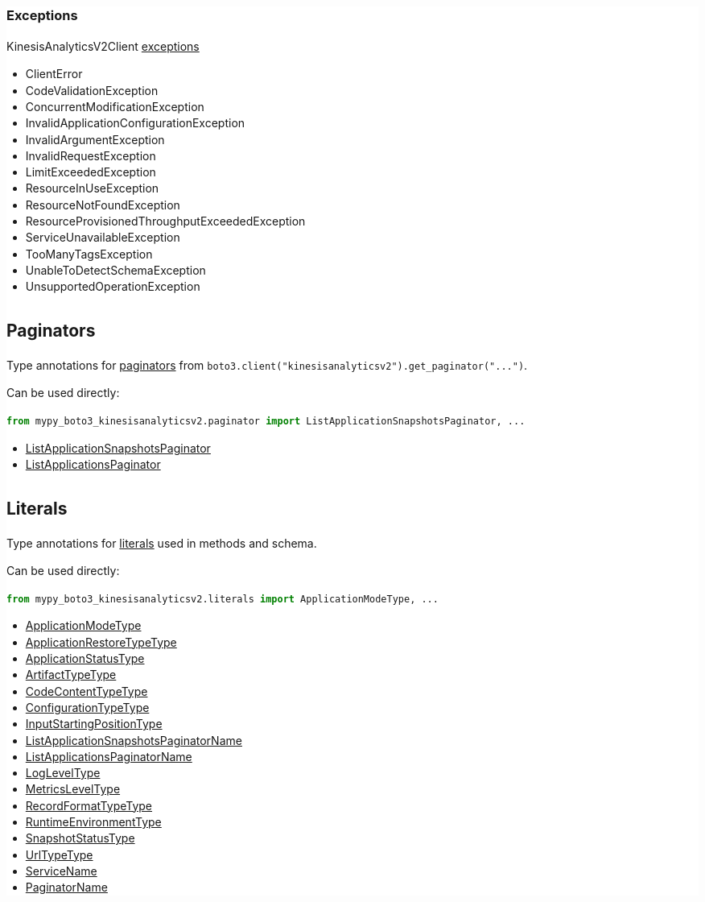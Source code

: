 <a id="exceptions"></a>

### Exceptions

KinesisAnalyticsV2Client [exceptions](./client.md#exceptions)

- ClientError
- CodeValidationException
- ConcurrentModificationException
- InvalidApplicationConfigurationException
- InvalidArgumentException
- InvalidRequestException
- LimitExceededException
- ResourceInUseException
- ResourceNotFoundException
- ResourceProvisionedThroughputExceededException
- ServiceUnavailableException
- TooManyTagsException
- UnableToDetectSchemaException
- UnsupportedOperationException

<a id="paginators"></a>

## Paginators

Type annotations for [paginators](./paginators.md) from
`boto3.client("kinesisanalyticsv2").get_paginator("...")`.

Can be used directly:

```python
from mypy_boto3_kinesisanalyticsv2.paginator import ListApplicationSnapshotsPaginator, ...
```

- [ListApplicationSnapshotsPaginator](./paginators.md#listapplicationsnapshotspaginator)
- [ListApplicationsPaginator](./paginators.md#listapplicationspaginator)

<a id="literals"></a>

## Literals

Type annotations for [literals](./literals.md) used in methods and schema.

Can be used directly:

```python
from mypy_boto3_kinesisanalyticsv2.literals import ApplicationModeType, ...
```

- [ApplicationModeType](./literals.md#applicationmodetype)
- [ApplicationRestoreTypeType](./literals.md#applicationrestoretypetype)
- [ApplicationStatusType](./literals.md#applicationstatustype)
- [ArtifactTypeType](./literals.md#artifacttypetype)
- [CodeContentTypeType](./literals.md#codecontenttypetype)
- [ConfigurationTypeType](./literals.md#configurationtypetype)
- [InputStartingPositionType](./literals.md#inputstartingpositiontype)
- [ListApplicationSnapshotsPaginatorName](./literals.md#listapplicationsnapshotspaginatorname)
- [ListApplicationsPaginatorName](./literals.md#listapplicationspaginatorname)
- [LogLevelType](./literals.md#logleveltype)
- [MetricsLevelType](./literals.md#metricsleveltype)
- [RecordFormatTypeType](./literals.md#recordformattypetype)
- [RuntimeEnvironmentType](./literals.md#runtimeenvironmenttype)
- [SnapshotStatusType](./literals.md#snapshotstatustype)
- [UrlTypeType](./literals.md#urltypetype)
- [ServiceName](./literals.md#servicename)
- [PaginatorName](./literals.md#paginatorname)
